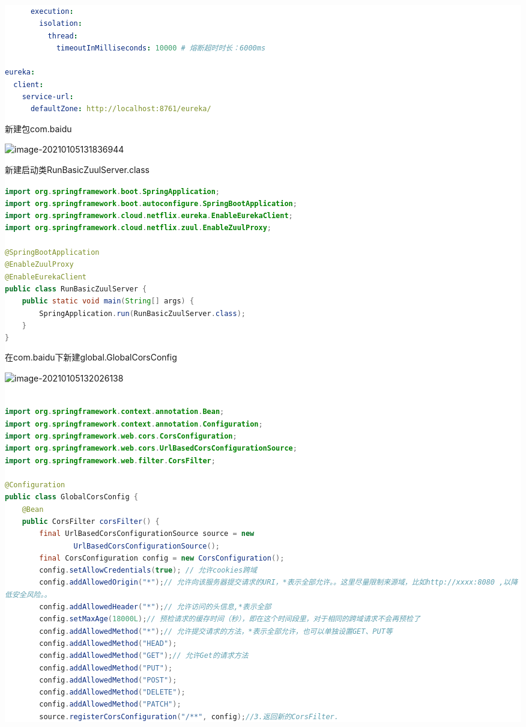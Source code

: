 ```yml
      execution:
        isolation:
          thread:
            timeoutInMilliseconds: 10000 # 熔断超时时长：6000ms

eureka:
  client:
    service-url:
      defaultZone: http://localhost:8761/eureka/
```

新建包com.baidu

![image-20210105131836944](C:\Users\Administrator\AppData\Roaming\Typora\typora-user-images\image-20210105131836944.png)

新建启动类RunBasicZuulServer.class

```java
import org.springframework.boot.SpringApplication;
import org.springframework.boot.autoconfigure.SpringBootApplication;
import org.springframework.cloud.netflix.eureka.EnableEurekaClient;
import org.springframework.cloud.netflix.zuul.EnableZuulProxy;

@SpringBootApplication
@EnableZuulProxy
@EnableEurekaClient
public class RunBasicZuulServer {
    public static void main(String[] args) {
        SpringApplication.run(RunBasicZuulServer.class);
    }
}
```

在com.baidu下新建global.GlobalCorsConfig

![image-20210105132026138](C:\Users\Administrator\AppData\Roaming\Typora\typora-user-images\image-20210105132026138.png)

```java

import org.springframework.context.annotation.Bean;
import org.springframework.context.annotation.Configuration;
import org.springframework.web.cors.CorsConfiguration;
import org.springframework.web.cors.UrlBasedCorsConfigurationSource;
import org.springframework.web.filter.CorsFilter;

@Configuration
public class GlobalCorsConfig {
    @Bean
    public CorsFilter corsFilter() {
        final UrlBasedCorsConfigurationSource source = new
                UrlBasedCorsConfigurationSource();
        final CorsConfiguration config = new CorsConfiguration();
        config.setAllowCredentials(true); // 允许cookies跨域
        config.addAllowedOrigin("*");// 允许向该服务器提交请求的URI，*表示全部允许。。这里尽量限制来源域，比如http://xxxx:8080 ,以降低安全风险。。
        config.addAllowedHeader("*");// 允许访问的头信息,*表示全部
        config.setMaxAge(18000L);// 预检请求的缓存时间（秒），即在这个时间段里，对于相同的跨域请求不会再预检了
        config.addAllowedMethod("*");// 允许提交请求的方法，*表示全部允许，也可以单独设置GET、PUT等
        config.addAllowedMethod("HEAD");
        config.addAllowedMethod("GET");// 允许Get的请求方法
        config.addAllowedMethod("PUT");
        config.addAllowedMethod("POST");
        config.addAllowedMethod("DELETE");
        config.addAllowedMethod("PATCH");
        source.registerCorsConfiguration("/**", config);//3.返回新的CorsFilter.
```